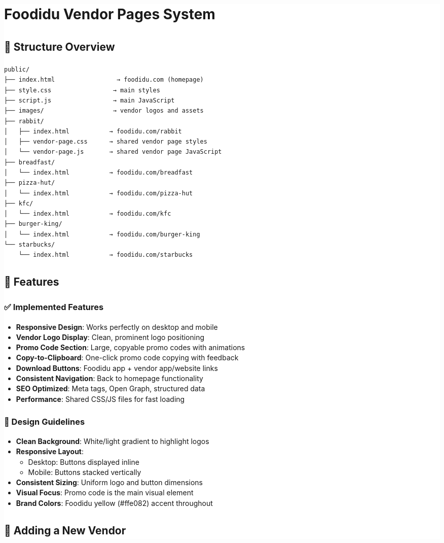 # Foodidu Vendor Pages System

## 📁 Structure Overview

```
public/
├── index.html                 → foodidu.com (homepage)
├── style.css                 → main styles
├── script.js                 → main JavaScript
├── images/                   → vendor logos and assets
├── rabbit/
│   ├── index.html           → foodidu.com/rabbit
│   ├── vendor-page.css      → shared vendor page styles
│   └── vendor-page.js       → shared vendor page JavaScript
├── breadfast/
│   └── index.html           → foodidu.com/breadfast
├── pizza-hut/
│   └── index.html           → foodidu.com/pizza-hut
├── kfc/
│   └── index.html           → foodidu.com/kfc
├── burger-king/
│   └── index.html           → foodidu.com/burger-king
└── starbucks/
    └── index.html           → foodidu.com/starbucks
```

## 🎯 Features

### ✅ Implemented Features
- **Responsive Design**: Works perfectly on desktop and mobile
- **Vendor Logo Display**: Clean, prominent logo positioning
- **Promo Code Section**: Large, copyable promo codes with animations
- **Copy-to-Clipboard**: One-click promo code copying with feedback
- **Download Buttons**: Foodidu app + vendor app/website links
- **Consistent Navigation**: Back to homepage functionality
- **SEO Optimized**: Meta tags, Open Graph, structured data
- **Performance**: Shared CSS/JS files for fast loading

### 🎨 Design Guidelines
- **Clean Background**: White/light gradient to highlight logos
- **Responsive Layout**: 
  - Desktop: Buttons displayed inline
  - Mobile: Buttons stacked vertically
- **Consistent Sizing**: Uniform logo and button dimensions
- **Visual Focus**: Promo code is the main visual element
- **Brand Colors**: Foodidu yellow (#ffe082) accent throughout

## 🚀 Adding a New Vendor
